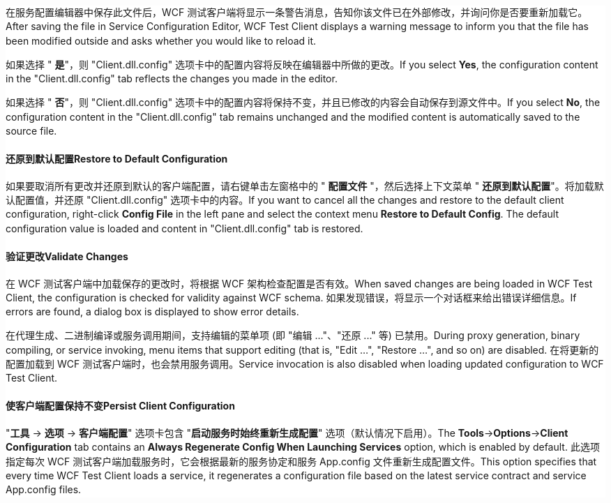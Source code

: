 <span data-ttu-id="9c1d9-161">在服务配置编辑器中保存此文件后，WCF 测试客户端将显示一条警告消息，告知你该文件已在外部修改，并询问你是否要重新加载它。</span><span class="sxs-lookup"><span data-stu-id="9c1d9-161">After saving the file in Service Configuration Editor, WCF Test Client displays a warning message to inform you that the file has been modified outside and asks whether you would like to reload it.</span></span>

<span data-ttu-id="9c1d9-162">如果选择 " **是**"，则 "Client.dll.config" 选项卡中的配置内容将反映在编辑器中所做的更改。</span><span class="sxs-lookup"><span data-stu-id="9c1d9-162">If you select **Yes**, the configuration content in the "Client.dll.config" tab reflects the changes you made in the editor.</span></span>

<span data-ttu-id="9c1d9-163">如果选择 " **否**"，则 "Client.dll.config" 选项卡中的配置内容将保持不变，并且已修改的内容会自动保存到源文件中。</span><span class="sxs-lookup"><span data-stu-id="9c1d9-163">If you select **No**, the configuration content in the "Client.dll.config" tab remains unchanged and the modified content is automatically saved to the source file.</span></span>

#### <a name="restore-to-default-configuration"></a><span data-ttu-id="9c1d9-164">还原到默认配置</span><span class="sxs-lookup"><span data-stu-id="9c1d9-164">Restore to Default Configuration</span></span>

<span data-ttu-id="9c1d9-165">如果要取消所有更改并还原到默认的客户端配置，请右键单击左窗格中的 " **配置文件** "，然后选择上下文菜单 " **还原到默认配置**"。将加载默认配置值，并还原 "Client.dll.config" 选项卡中的内容。</span><span class="sxs-lookup"><span data-stu-id="9c1d9-165">If you want to cancel all the changes and restore to the default client configuration, right-click **Config File** in the left pane and select the context menu **Restore to Default Config**. The default configuration value is loaded and content in "Client.dll.config" tab is restored.</span></span>

#### <a name="validate-changes"></a><span data-ttu-id="9c1d9-166">验证更改</span><span class="sxs-lookup"><span data-stu-id="9c1d9-166">Validate Changes</span></span>

<span data-ttu-id="9c1d9-167">在 WCF 测试客户端中加载保存的更改时，将根据 WCF 架构检查配置是否有效。</span><span class="sxs-lookup"><span data-stu-id="9c1d9-167">When saved changes are being loaded in WCF Test Client, the configuration is checked for validity against WCF schema.</span></span> <span data-ttu-id="9c1d9-168">如果发现错误，将显示一个对话框来给出错误详细信息。</span><span class="sxs-lookup"><span data-stu-id="9c1d9-168">If errors are found, a dialog box is displayed to show error details.</span></span>

<span data-ttu-id="9c1d9-169">在代理生成、二进制编译或服务调用期间，支持编辑的菜单项 (即 "编辑 ..."、"还原 ..." 等) 已禁用。</span><span class="sxs-lookup"><span data-stu-id="9c1d9-169">During proxy generation, binary compiling, or service invoking, menu items that support editing (that is, "Edit …", "Restore …", and so on) are disabled.</span></span> <span data-ttu-id="9c1d9-170">在将更新的配置加载到 WCF 测试客户端时，也会禁用服务调用。</span><span class="sxs-lookup"><span data-stu-id="9c1d9-170">Service invocation is also disabled when loading updated configuration to WCF Test Client.</span></span>

#### <a name="persist-client-configuration"></a><span data-ttu-id="9c1d9-171">使客户端配置保持不变</span><span class="sxs-lookup"><span data-stu-id="9c1d9-171">Persist Client Configuration</span></span>

<span data-ttu-id="9c1d9-172">"**工具** -> **选项** -> **客户端配置**" 选项卡包含 "**启动服务时始终重新生成配置**" 选项（默认情况下启用）。</span><span class="sxs-lookup"><span data-stu-id="9c1d9-172">The **Tools**->**Options**->**Client Configuration** tab contains an **Always Regenerate Config When Launching Services** option, which is enabled by default.</span></span> <span data-ttu-id="9c1d9-173">此选项指定每次 WCF 测试客户端加载服务时，它会根据最新的服务协定和服务 App.config 文件重新生成配置文件。</span><span class="sxs-lookup"><span data-stu-id="9c1d9-173">This option specifies that every time WCF Test Client loads a service, it regenerates a configuration file based on the latest service contract and service App.config files.</span></span>
